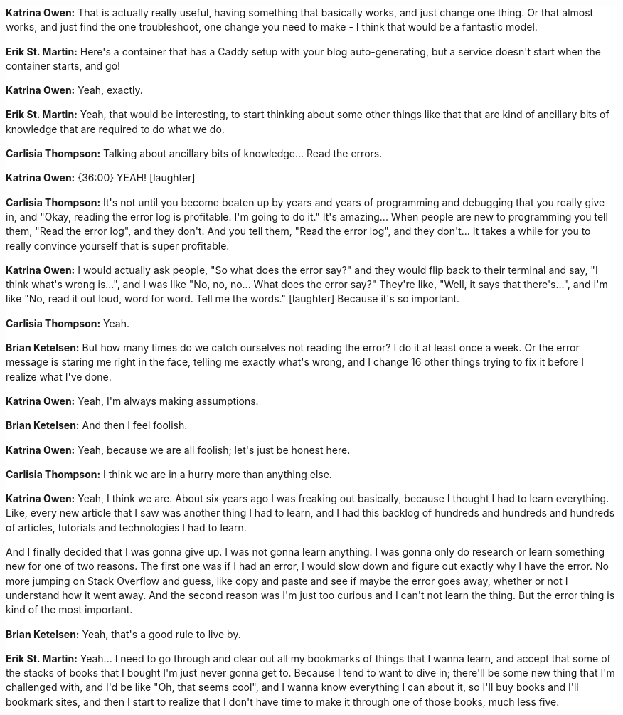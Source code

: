 **Katrina Owen:** That is actually really useful, having something that basically works, and just change one thing. Or that almost works, and just find the one troubleshoot, one change you need to make - I think that would be a fantastic model.

**Erik St. Martin:** Here's a container that has a Caddy setup with your blog auto-generating, but a service doesn't start when the container starts, and go!

**Katrina Owen:** Yeah, exactly.

**Erik St. Martin:** Yeah, that would be interesting, to start thinking about some other things like that that are kind of ancillary bits of knowledge that are required to do what we do.

**Carlisia Thompson:** Talking about ancillary bits of knowledge... Read the errors.

**Katrina Owen:** \{36:00\} YEAH! \[laughter\]

**Carlisia Thompson:** It's not until you become beaten up by years and years of programming and debugging that you really give in, and "Okay, reading the error log is profitable. I'm going to do it." It's amazing... When people are new to programming you tell them, "Read the error log", and they don't. And you tell them, "Read the error log", and they don't... It takes a while for you to really convince yourself that is super profitable.

**Katrina Owen:** I would actually ask people, "So what does the error say?" and they would flip back to their terminal and say, "I think what's wrong is...", and I was like "No, no, no... What does the error say?" They're like, "Well, it says that there's...", and I'm like "No, read it out loud, word for word. Tell me the words." \[laughter\] Because it's so important.

**Carlisia Thompson:** Yeah.

**Brian Ketelsen:** But how many times do we catch ourselves not reading the error? I do it at least once a week. Or the error message is staring me right in the face, telling me exactly what's wrong, and I change 16 other things trying to fix it before I realize what I've done.

**Katrina Owen:** Yeah, I'm always making assumptions.

**Brian Ketelsen:** And then I feel foolish.

**Katrina Owen:** Yeah, because we are all foolish; let's just be honest here.

**Carlisia Thompson:** I think we are in a hurry more than anything else.

**Katrina Owen:** Yeah, I think we are. About six years ago I was freaking out basically, because I thought I had to learn everything. Like, every new article that I saw was another thing I had to learn, and I had this backlog of hundreds and hundreds and hundreds of articles, tutorials and technologies I had to learn.

And I finally decided that I was gonna give up. I was not gonna learn anything. I was gonna only do research or learn something new for one of two reasons. The first one was if I had an error, I would slow down and figure out exactly why I have the error. No more jumping on Stack Overflow and guess, like copy and paste and see if maybe the error goes away, whether or not I understand how it went away. And the second reason was I'm just too curious and I can't not learn the thing. But the error thing is kind of the most important.

**Brian Ketelsen:** Yeah, that's a good rule to live by.

**Erik St. Martin:** Yeah... I need to go through and clear out all my bookmarks of things that I wanna learn, and accept that some of the stacks of books that I bought I'm just never gonna get to. Because I tend to want to dive in; there'll be some new thing that I'm challenged with, and I'd be like "Oh, that seems cool", and I wanna know everything I can about it, so I'll buy books and I'll bookmark sites, and then I start to realize that I don't have time to make it through one of those books, much less five.
